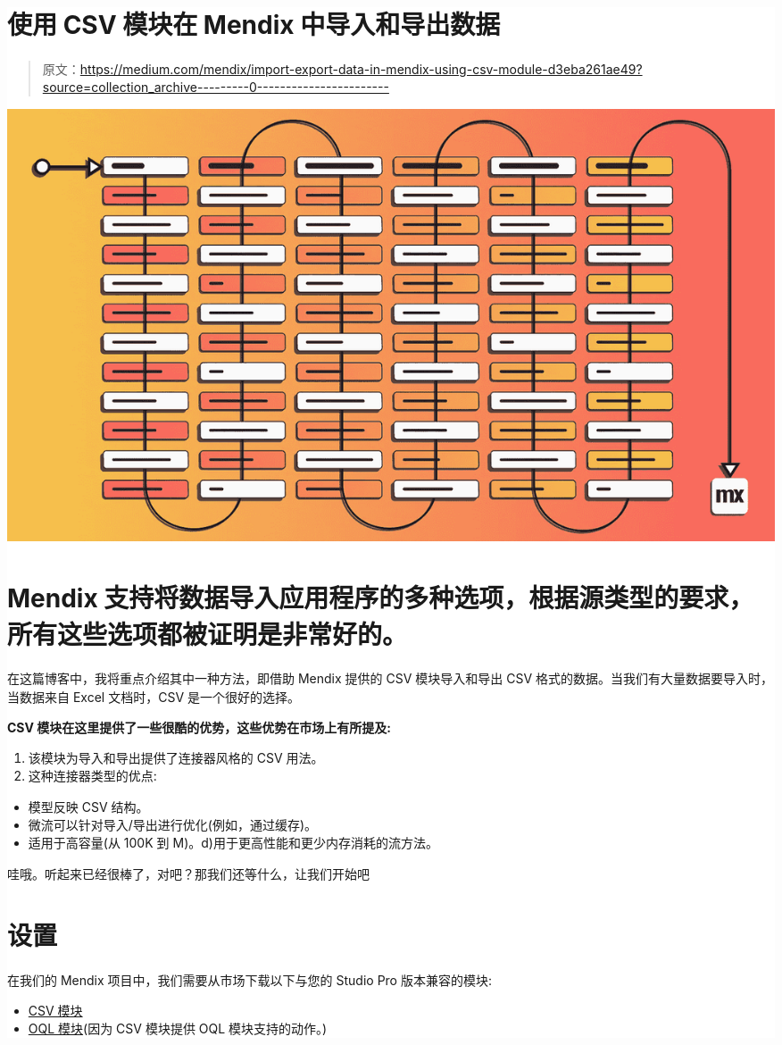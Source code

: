 # 使用 CSV 模块在 Mendix 中导入和导出数据

> 原文：<https://medium.com/mendix/import-export-data-in-mendix-using-csv-module-d3eba261ae49?source=collection_archive---------0----------------------->

![](img/121bb8eb9b0f559afdf26f56c73c1534.png)

# **Mendix 支持将数据导入应用程序的多种选项，根据源类型的要求，所有这些选项都被证明是非常好的。**

在这篇博客中，我将重点介绍其中一种方法，即借助 Mendix 提供的 CSV 模块导入和导出 CSV 格式的数据。当我们有大量数据要导入时，当数据来自 Excel 文档时，CSV 是一个很好的选择。

**CSV 模块在这里提供了一些很酷的优势，这些优势在市场上有所提及:**

1.  该模块为导入和导出提供了连接器风格的 CSV 用法。
2.  这种连接器类型的优点:

*   模型反映 CSV 结构。
*   微流可以针对导入/导出进行优化(例如，通过缓存)。
*   适用于高容量(从 100K 到 M)。d)用于更高性能和更少内存消耗的流方法。

哇哦。听起来已经很棒了，对吧？那我们还等什么，让我们开始吧

# 设置

在我们的 Mendix 项目中，我们需要从市场下载以下与您的 Studio Pro 版本兼容的模块:

*   [CSV 模块](https://marketplace.mendix.com/link/component/108605)
*   [OQL 模块](https://marketplace.mendix.com/link/component/66876)(因为 CSV 模块提供 OQL 模块支持的动作。)
